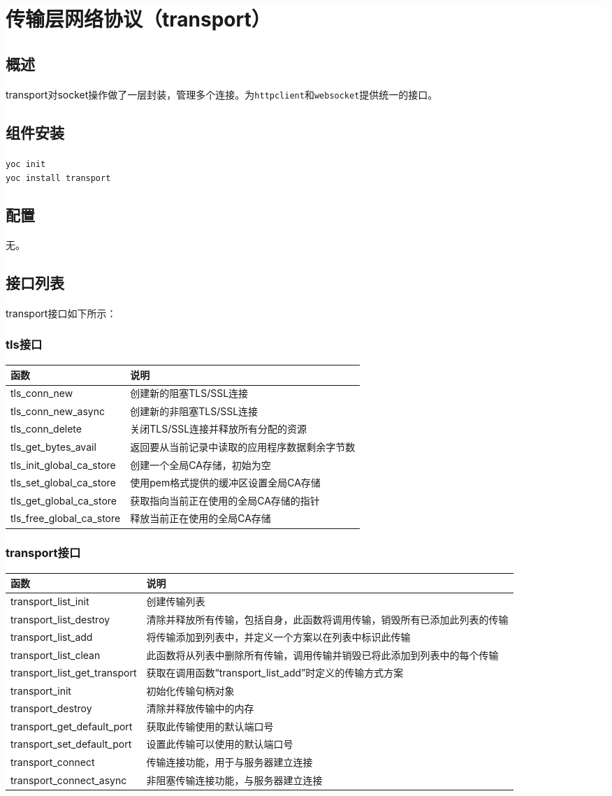 # 传输层网络协议（transport）

## 概述

transport对socket操作做了一层封装，管理多个连接。为`httpclient`和`websocket`提供统一的接口。

## 组件安装

```bash
yoc init
yoc install transport
```

## 配置
无。

## 接口列表

transport接口如下所示：

### tls接口

| 函数 | 说明 |
| :--- | :--- |
| tls_conn_new | 创建新的阻塞TLS/SSL连接 |
| tls_conn_new_async | 创建新的非阻塞TLS/SSL连接 |
| tls_conn_delete | 关闭TLS/SSL连接并释放所有分配的资源 |
| tls_get_bytes_avail | 返回要从当前记录中读取的应用程序数据剩余字节数 |
| tls_init_global_ca_store | 创建一个全局CA存储，初始为空 |
| tls_set_global_ca_store | 使用pem格式提供的缓冲区设置全局CA存储 |
| tls_get_global_ca_store | 获取指向当前正在使用的全局CA存储的指针 |
| tls_free_global_ca_store | 释放当前正在使用的全局CA存储 |

### transport接口

| 函数 | 说明 |
| :--- | :--- |
| transport_list_init | 创建传输列表 |
| transport_list_destroy | 清除并释放所有传输，包括自身，此函数将调用传输，销毁所有已添加此列表的传输 |
| transport_list_add | 将传输添加到列表中，并定义一个方案以在列表中标识此传输 |
| transport_list_clean | 此函数将从列表中删除所有传输，调用传输并销毁已将此添加到列表中的每个传输 |
| transport_list_get_transport | 获取在调用函数“transport_list_add”时定义的传输方式方案 |
| transport_init | 初始化传输句柄对象 |
| transport_destroy | 清除并释放传输中的内存 |
| transport_get_default_port | 获取此传输使用的默认端口号 |
| transport_set_default_port | 设置此传输可以使用的默认端口号 |
| transport_connect | 传输连接功能，用于与服务器建立连接 |
| transport_connect_async | 非阻塞传输连接功能，与服务器建立连接 |